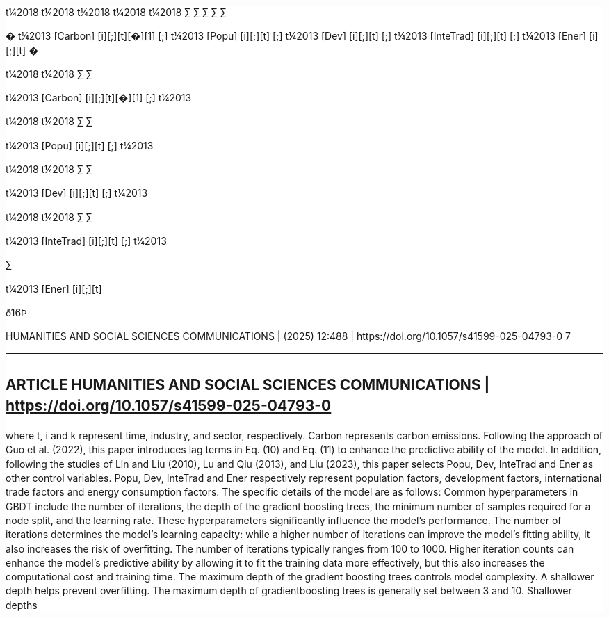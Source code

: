 
t¼2018 t¼2018 t¼2018 t¼2018 t¼2018
∑ ∑ ∑ ∑ ∑

� t¼2013 [Carbon] [i][;][t][�][1] [;] t¼2013 [Popu] [i][;][t] [;] t¼2013 [Dev] [i][;][t] [;] t¼2013 [InteTrad] [i][;][t] [;] t¼2013 [Ener] [i][;][t] �


t¼2018 t¼2018
∑ ∑

t¼2013 [Carbon] [i][;][t][�][1] [;] t¼2013


t¼2018 t¼2018
∑ ∑

t¼2013 [Popu] [i][;][t] [;] t¼2013


t¼2018 t¼2018
∑ ∑

t¼2013 [Dev] [i][;][t] [;] t¼2013


t¼2018 t¼2018
∑ ∑

t¼2013 [InteTrad] [i][;][t] [;] t¼2013


∑

t¼2013 [Ener] [i][;][t]


ð16Þ


HUMANITIES AND SOCIAL SCIENCES COMMUNICATIONS |  (2025) 12:488 | https://doi.org/10.1057/s41599-025-04793-0 7


-----

## ARTICLE HUMANITIES AND SOCIAL SCIENCES COMMUNICATIONS | https://doi.org/10.1057/s41599-025-04793-0


where t, i and k represent time, industry, and sector, respectively.
Carbon represents carbon emissions. Following the approach of
Guo et al. (2022), this paper introduces lag terms in Eq. (10) and
Eq. (11) to enhance the predictive ability of the model. In addition, following the studies of Lin and Liu (2010), Lu and Qiu
(2013), and Liu (2023), this paper selects Popu, Dev, InteTrad and
Ener as other control variables. Popu, Dev, InteTrad and Ener
respectively represent population factors, development factors,
international trade factors and energy consumption factors. The
specific details of the model are as follows: Common hyperparameters in GBDT include the number of iterations, the depth
of the gradient boosting trees, the minimum number of samples
required for a node split, and the learning rate. These hyperparameters significantly influence the model’s performance. The
number of iterations determines the model’s learning capacity:
while a higher number of iterations can improve the model’s
fitting ability, it also increases the risk of overfitting. The number
of iterations typically ranges from 100 to 1000. Higher iteration
counts can enhance the model’s predictive ability by allowing it to
fit the training data more effectively, but this also increases the
computational cost and training time. The maximum depth of the
gradient boosting trees controls model complexity. A shallower
depth helps prevent overfitting. The maximum depth of gradientboosting trees is generally set between 3 and 10. Shallower depths